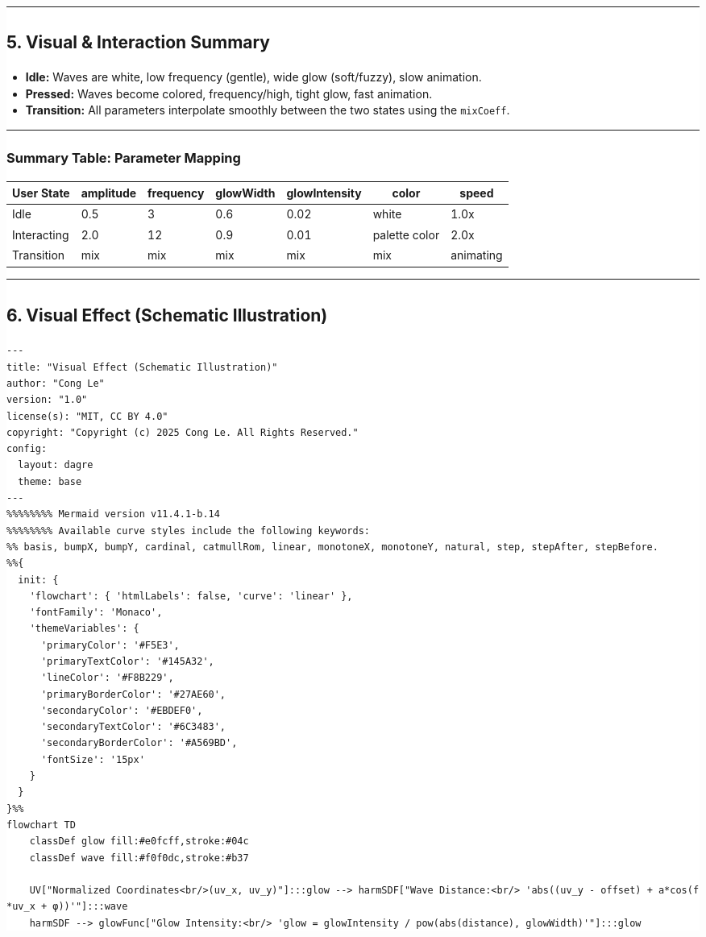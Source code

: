 

---

## 5. Visual & Interaction Summary

- **Idle:** Waves are white, low frequency (gentle), wide glow (soft/fuzzy), slow animation.
- **Pressed:** Waves become colored, frequency/high, tight glow, fast animation.
- **Transition:** All parameters interpolate smoothly between the two states using the `mixCoeff`.

---

### Summary Table: Parameter Mapping

| User State   | amplitude | frequency | glowWidth | glowIntensity | color             | speed        |
|--------------|-----------|-----------|-----------|---------------|-------------------|--------------|
| Idle         |   0.5     |    3      |  0.6      |   0.02        | white             | 1.0x         |
| Interacting  |   2.0     |   12      |  0.9      |   0.01        | palette color     | 2.0x         |
| Transition   |  mix      |   mix     |  mix      |   mix         | mix               | animating    |

---

## 6. Visual Effect (Schematic Illustration)

```mermaid
---
title: "Visual Effect (Schematic Illustration)"
author: "Cong Le"
version: "1.0"
license(s): "MIT, CC BY 4.0"
copyright: "Copyright (c) 2025 Cong Le. All Rights Reserved."
config:
  layout: dagre
  theme: base
---
%%%%%%%% Mermaid version v11.4.1-b.14
%%%%%%%% Available curve styles include the following keywords:
%% basis, bumpX, bumpY, cardinal, catmullRom, linear, monotoneX, monotoneY, natural, step, stepAfter, stepBefore.
%%{
  init: {
    'flowchart': { 'htmlLabels': false, 'curve': 'linear' },
    'fontFamily': 'Monaco',
    'themeVariables': {
      'primaryColor': '#F5E3',
      'primaryTextColor': '#145A32',
      'lineColor': '#F8B229',
      'primaryBorderColor': '#27AE60',
      'secondaryColor': '#EBDEF0',
      'secondaryTextColor': '#6C3483',
      'secondaryBorderColor': '#A569BD',
      'fontSize': '15px'
    }
  }
}%%
flowchart TD
    classDef glow fill:#e0fcff,stroke:#04c
    classDef wave fill:#f0f0dc,stroke:#b37
    
    UV["Normalized Coordinates<br/>(uv_x, uv_y)"]:::glow --> harmSDF["Wave Distance:<br/> 'abs((uv_y - offset) + a*cos(f*uv_x + φ))'"]:::wave
    harmSDF --> glowFunc["Glow Intensity:<br/> 'glow = glowIntensity / pow(abs(distance), glowWidth)'"]:::glow
```